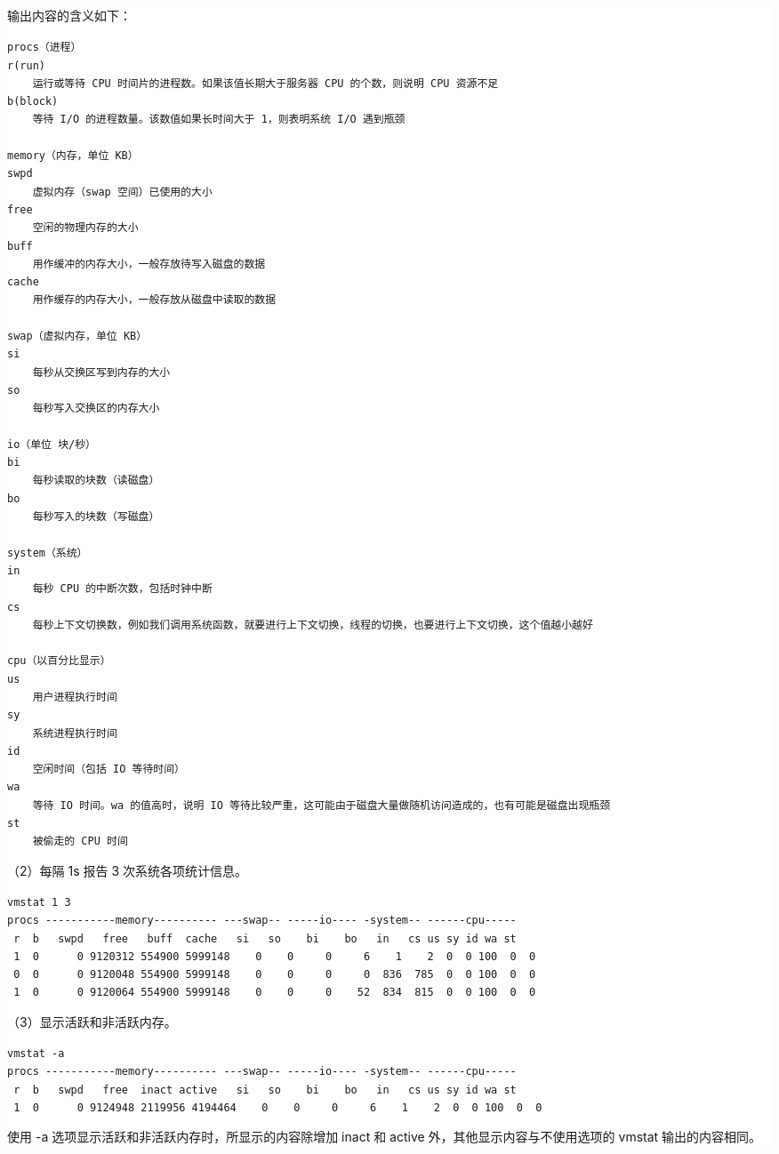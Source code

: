 输出内容的含义如下：
```
procs（进程）
r(run)
	运行或等待 CPU 时间片的进程数。如果该值长期大于服务器 CPU 的个数，则说明 CPU 资源不足
b(block)
	等待 I/O 的进程数量。该数值如果长时间大于 1，则表明系统 I/O 遇到瓶颈

memory（内存，单位 KB）
swpd
	虚拟内存（swap 空间）已使用的大小
free
	空闲的物理内存的大小
buff
	用作缓冲的内存大小，一般存放待写入磁盘的数据
cache
	用作缓存的内存大小，一般存放从磁盘中读取的数据

swap（虚拟内存，单位 KB）
si
	每秒从交换区写到内存的大小
so
	每秒写入交换区的内存大小

io（单位 块/秒）
bi
	每秒读取的块数（读磁盘）
bo
	每秒写入的块数（写磁盘）

system（系统）
in
	每秒 CPU 的中断次数，包括时钟中断
cs
	每秒上下文切换数，例如我们调用系统函数，就要进行上下文切换，线程的切换，也要进行上下文切换，这个值越小越好

cpu（以百分比显示）
us
	用户进程执行时间
sy
	系统进程执行时间
id
	空闲时间（包括 IO 等待时间）
wa
	等待 IO 时间。wa 的值高时，说明 IO 等待比较严重，这可能由于磁盘大量做随机访问造成的，也有可能是磁盘出现瓶颈
st
	被偷走的 CPU 时间
```
（2）每隔 1s 报告 3 次系统各项统计信息。
```
vmstat 1 3
procs -----------memory---------- ---swap-- -----io---- -system-- ------cpu-----
 r  b   swpd   free   buff  cache   si   so    bi    bo   in   cs us sy id wa st
 1  0      0 9120312 554900 5999148    0    0     0     6    1    2  0  0 100  0  0
 0  0      0 9120048 554900 5999148    0    0     0     0  836  785  0  0 100  0  0
 1  0      0 9120064 554900 5999148    0    0     0    52  834  815  0  0 100  0  0
```
（3）显示活跃和非活跃内存。
```
vmstat -a
procs -----------memory---------- ---swap-- -----io---- -system-- ------cpu-----
 r  b   swpd   free  inact active   si   so    bi    bo   in   cs us sy id wa st
 1  0      0 9124948 2119956 4194464    0    0     0     6    1    2  0  0 100  0  0
```
使用 -a 选项显示活跃和非活跃内存时，所显示的内容除增加 inact 和 active 外，其他显示内容与不使用选项的 vmstat 输出的内容相同。
